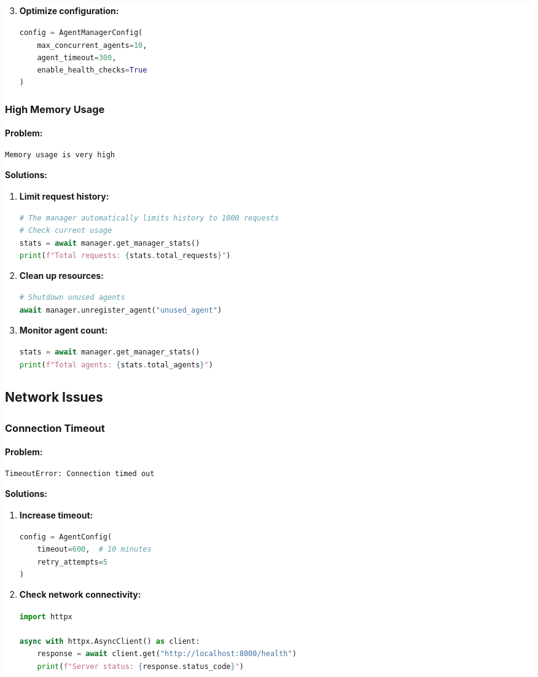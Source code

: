3. **Optimize configuration:**
   ```python
   config = AgentManagerConfig(
       max_concurrent_agents=10,
       agent_timeout=300,
       enable_health_checks=True
   )
   ```

### High Memory Usage

**Problem:**
```
Memory usage is very high
```

**Solutions:**
1. **Limit request history:**
   ```python
   # The manager automatically limits history to 1000 requests
   # Check current usage
   stats = await manager.get_manager_stats()
   print(f"Total requests: {stats.total_requests}")
   ```

2. **Clean up resources:**
   ```python
   # Shutdown unused agents
   await manager.unregister_agent("unused_agent")
   ```

3. **Monitor agent count:**
   ```python
   stats = await manager.get_manager_stats()
   print(f"Total agents: {stats.total_agents}")
   ```

## Network Issues

### Connection Timeout

**Problem:**
```
TimeoutError: Connection timed out
```

**Solutions:**
1. **Increase timeout:**
   ```python
   config = AgentConfig(
       timeout=600,  # 10 minutes
       retry_attempts=5
   )
   ```

2. **Check network connectivity:**
   ```python
   import httpx

   async with httpx.AsyncClient() as client:
       response = await client.get("http://localhost:8000/health")
       print(f"Server status: {response.status_code}")
   ```
